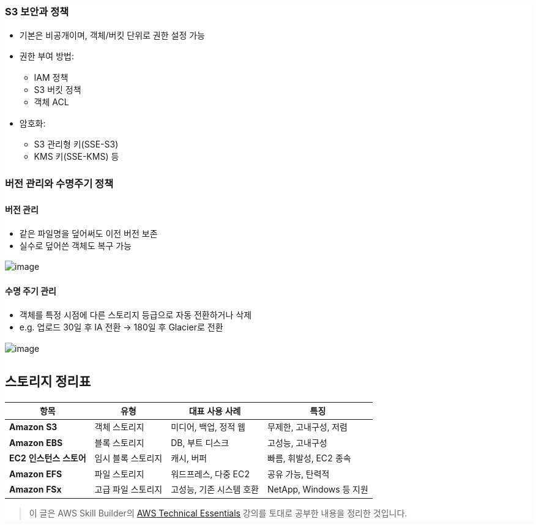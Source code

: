 ### S3 보안과 정책

- 기본은 비공개이며, 객체/버킷 단위로 권한 설정 가능
- 권한 부여 방법:
    - IAM 정책
    - S3 버킷 정책        
    - 객체 ACL
  
- 암호화:
	- S3 관리형 키(SSE-S3)
	- KMS 키(SSE-KMS) 등

### 버전 관리와 수명주기 정책
  
#### 버전 관리

- 같은 파일명을 덮어써도 이전 버전 보존    
- 실수로 덮어쓴 객체도 복구 가능

<img src="https://nullisdefined.s3.ap-northeast-2.amazonaws.com/images/20db594b24d4b63c32327b092275b613.png" alt="image" width="500" />

#### 수명 주기 관리

- 객체를 특정 시점에 다른 스토리지 등급으로 자동 전환하거나 삭제
- e.g. 업로드 30일 후 IA 전환 → 180일 후 Glacier로 전환

<img src="https://nullisdefined.s3.ap-northeast-2.amazonaws.com/images/873b0c482780c8d9255f57a788ddffd3.png" alt="image" width="600" />

## 스토리지 정리표

|**항목**|**유형**|**대표 사용 사례**|**특징**|
|---|---|---|---|
|**Amazon S3**|객체 스토리지|미디어, 백업, 정적 웹|무제한, 고내구성, 저렴|
|**Amazon EBS**|블록 스토리지|DB, 부트 디스크|고성능, 고내구성|
|**EC2 인스턴스 스토어**|임시 블록 스토리지|캐시, 버퍼|빠름, 휘발성, EC2 종속|
|**Amazon EFS**|파일 스토리지|워드프레스, 다중 EC2|공유 가능, 탄력적|
|**Amazon FSx**|고급 파일 스토리지|고성능, 기존 시스템 호환|NetApp, Windows 등 지원|


> 이 글은 AWS Skill Builder의 [AWS Technical Essentials](https://skillbuilder.aws/learn/K8C2FNZM6X/aws-technical-essentials-/T158S72U18) 강의를 토대로 공부한 내용을 정리한 것입니다.